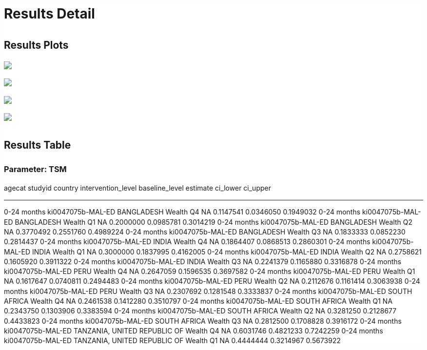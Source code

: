 


# Results Detail

## Results Plots
![](/tmp/d8f74378-2ffc-4acc-be18-7b00454ec28d/e8eddae3-ef3f-4805-9f3d-243ae81c9766/REPORT_files/figure-html/plot_tsm-1.png)

![](/tmp/d8f74378-2ffc-4acc-be18-7b00454ec28d/e8eddae3-ef3f-4805-9f3d-243ae81c9766/REPORT_files/figure-html/plot_rr-1.png)



![](/tmp/d8f74378-2ffc-4acc-be18-7b00454ec28d/e8eddae3-ef3f-4805-9f3d-243ae81c9766/REPORT_files/figure-html/plot_paf-1.png)

![](/tmp/d8f74378-2ffc-4acc-be18-7b00454ec28d/e8eddae3-ef3f-4805-9f3d-243ae81c9766/REPORT_files/figure-html/plot_par-1.png)

## Results Table

### Parameter: TSM


agecat        studyid                    country                        intervention_level   baseline_level     estimate    ci_lower    ci_upper
------------  -------------------------  -----------------------------  -------------------  ---------------  ----------  ----------  ----------
0-24 months   ki0047075b-MAL-ED          BANGLADESH                     Wealth Q4            NA                0.1147541   0.0346050   0.1949032
0-24 months   ki0047075b-MAL-ED          BANGLADESH                     Wealth Q1            NA                0.2000000   0.0985781   0.3014219
0-24 months   ki0047075b-MAL-ED          BANGLADESH                     Wealth Q2            NA                0.3770492   0.2551760   0.4989224
0-24 months   ki0047075b-MAL-ED          BANGLADESH                     Wealth Q3            NA                0.1833333   0.0852230   0.2814437
0-24 months   ki0047075b-MAL-ED          INDIA                          Wealth Q4            NA                0.1864407   0.0868513   0.2860301
0-24 months   ki0047075b-MAL-ED          INDIA                          Wealth Q1            NA                0.3000000   0.1837995   0.4162005
0-24 months   ki0047075b-MAL-ED          INDIA                          Wealth Q2            NA                0.2758621   0.1605920   0.3911322
0-24 months   ki0047075b-MAL-ED          INDIA                          Wealth Q3            NA                0.2241379   0.1165880   0.3316878
0-24 months   ki0047075b-MAL-ED          PERU                           Wealth Q4            NA                0.2647059   0.1596535   0.3697582
0-24 months   ki0047075b-MAL-ED          PERU                           Wealth Q1            NA                0.1617647   0.0740811   0.2494483
0-24 months   ki0047075b-MAL-ED          PERU                           Wealth Q2            NA                0.2112676   0.1161414   0.3063938
0-24 months   ki0047075b-MAL-ED          PERU                           Wealth Q3            NA                0.2307692   0.1281548   0.3333837
0-24 months   ki0047075b-MAL-ED          SOUTH AFRICA                   Wealth Q4            NA                0.2461538   0.1412280   0.3510797
0-24 months   ki0047075b-MAL-ED          SOUTH AFRICA                   Wealth Q1            NA                0.2343750   0.1303906   0.3383594
0-24 months   ki0047075b-MAL-ED          SOUTH AFRICA                   Wealth Q2            NA                0.3281250   0.2128677   0.4433823
0-24 months   ki0047075b-MAL-ED          SOUTH AFRICA                   Wealth Q3            NA                0.2812500   0.1708828   0.3916172
0-24 months   ki0047075b-MAL-ED          TANZANIA, UNITED REPUBLIC OF   Wealth Q4            NA                0.6031746   0.4821233   0.7242259
0-24 months   ki0047075b-MAL-ED          TANZANIA, UNITED REPUBLIC OF   Wealth Q1            NA                0.4444444   0.3214967   0.5673922